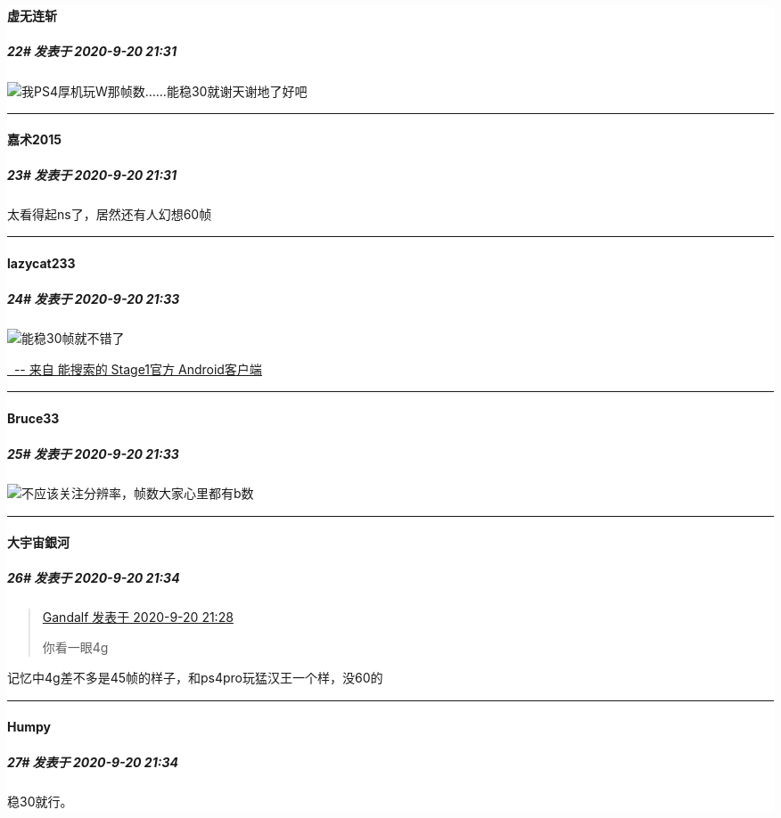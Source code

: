 ####  虚无连斩  
##### 22#       发表于 2020-9-20 21:31


<img src="https://static.saraba1st.com/image/smiley/face2017/067.png" referrerpolicy="no-referrer">我PS4厚机玩W那帧数……能稳30就谢天谢地了好吧


-----

####  嘉术2015  
##### 23#       发表于 2020-9-20 21:31


太看得起ns了，居然还有人幻想60帧


-----

####  lazycat233  
##### 24#       发表于 2020-9-20 21:33


<img src="https://static.saraba1st.com/image/smiley/face2017/037.png" referrerpolicy="no-referrer">能稳30帧就不错了

[  -- 来自 能搜索的 Stage1官方 Android客户端](https://www.coolapk.com/apk/140634)


-----

####  Bruce33  
##### 25#       发表于 2020-9-20 21:33


<img src="https://static.saraba1st.com/image/smiley/face2017/001.png" referrerpolicy="no-referrer">不应该关注分辨率，帧数大家心里都有b数


-----

####  大宇宙銀河  
##### 26#       发表于 2020-9-20 21:34


<blockquote><a href="httphttps://bbs.saraba1st.com/2b/forum.php?mod=redirect&amp;goto=findpost&amp;pid=48797640&amp;ptid=1960916" target="_blank">Gandalf 发表于 2020-9-20 21:28</a>

你看一眼4g</blockquote>
记忆中4g差不多是45帧的样子，和ps4pro玩猛汉王一个样，没60的


-----

####  Humpy  
##### 27#       发表于 2020-9-20 21:34


稳30就行。

